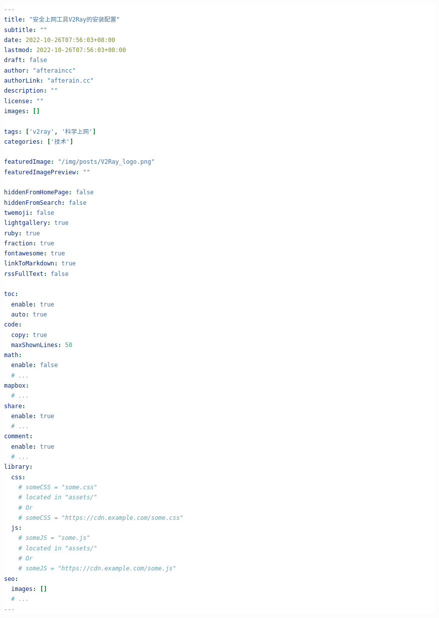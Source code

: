 ```yaml
---
title: "安全上网工具V2Ray的安装配置"
subtitle: ""
date: 2022-10-26T07:56:03+08:00
lastmod: 2022-10-26T07:56:03+08:00
draft: false
author: "afteraincc"
authorLink: "afterain.cc"
description: ""
license: ""
images: []

tags: ['v2ray', '科学上网']
categories: ['技术']

featuredImage: "/img/posts/V2Ray_logo.png"
featuredImagePreview: ""

hiddenFromHomePage: false
hiddenFromSearch: false
twemoji: false
lightgallery: true
ruby: true
fraction: true
fontawesome: true
linkToMarkdown: true
rssFullText: false

toc:
  enable: true
  auto: true
code:
  copy: true
  maxShownLines: 50
math:
  enable: false
  # ...
mapbox:
  # ...
share:
  enable: true
  # ...
comment:
  enable: true
  # ...
library:
  css:
    # someCSS = "some.css"
    # located in "assets/"
    # Or
    # someCSS = "https://cdn.example.com/some.css"
  js:
    # someJS = "some.js"
    # located in "assets/"
    # Or
    # someJS = "https://cdn.example.com/some.js"
seo:
  images: []
  # ...
---
```
